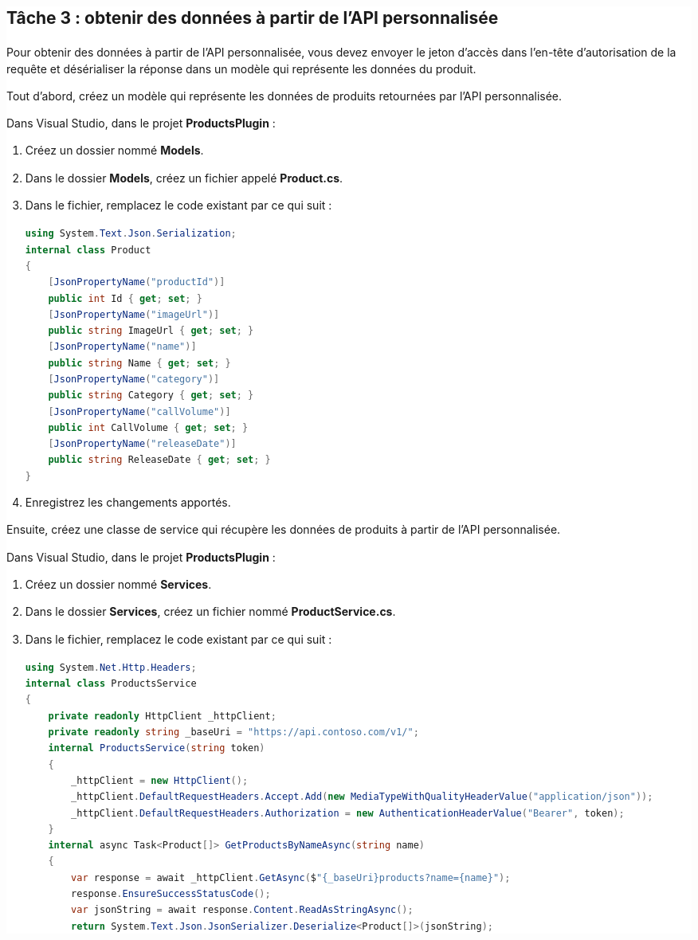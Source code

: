 ## Tâche 3 : obtenir des données à partir de l’API personnalisée

Pour obtenir des données à partir de l’API personnalisée, vous devez envoyer le jeton d’accès dans l’en-tête d’autorisation de la requête et désérialiser la réponse dans un modèle qui représente les données du produit.

Tout d’abord, créez un modèle qui représente les données de produits retournées par l’API personnalisée.

Dans Visual Studio, dans le projet **ProductsPlugin** :

1. Créez un dossier nommé **Models**.

1. Dans le dossier **Models**, créez un fichier appelé **Product.cs**.

1. Dans le fichier, remplacez le code existant par ce qui suit :

   ```csharp
   using System.Text.Json.Serialization;
   internal class Product
   {
       [JsonPropertyName("productId")]
       public int Id { get; set; }
       [JsonPropertyName("imageUrl")]
       public string ImageUrl { get; set; }
       [JsonPropertyName("name")]
       public string Name { get; set; }
       [JsonPropertyName("category")]
       public string Category { get; set; }
       [JsonPropertyName("callVolume")]
       public int CallVolume { get; set; }
       [JsonPropertyName("releaseDate")]
       public string ReleaseDate { get; set; }
   }
   ```

1. Enregistrez les changements apportés.

Ensuite, créez une classe de service qui récupère les données de produits à partir de l’API personnalisée.

Dans Visual Studio, dans le projet **ProductsPlugin** :

1. Créez un dossier nommé **Services**.

1. Dans le dossier **Services**, créez un fichier nommé **ProductService.cs**.

1. Dans le fichier, remplacez le code existant par ce qui suit :

    ```csharp
    using System.Net.Http.Headers;
    internal class ProductsService
    {
        private readonly HttpClient _httpClient;
        private readonly string _baseUri = "https://api.contoso.com/v1/";
        internal ProductsService(string token)
        {
            _httpClient = new HttpClient();
            _httpClient.DefaultRequestHeaders.Accept.Add(new MediaTypeWithQualityHeaderValue("application/json"));
            _httpClient.DefaultRequestHeaders.Authorization = new AuthenticationHeaderValue("Bearer", token);
        }
        internal async Task<Product[]> GetProductsByNameAsync(string name)
        {
            var response = await _httpClient.GetAsync($"{_baseUri}products?name={name}");
            response.EnsureSuccessStatusCode();
            var jsonString = await response.Content.ReadAsStringAsync();
            return System.Text.Json.JsonSerializer.Deserialize<Product[]>(jsonString);